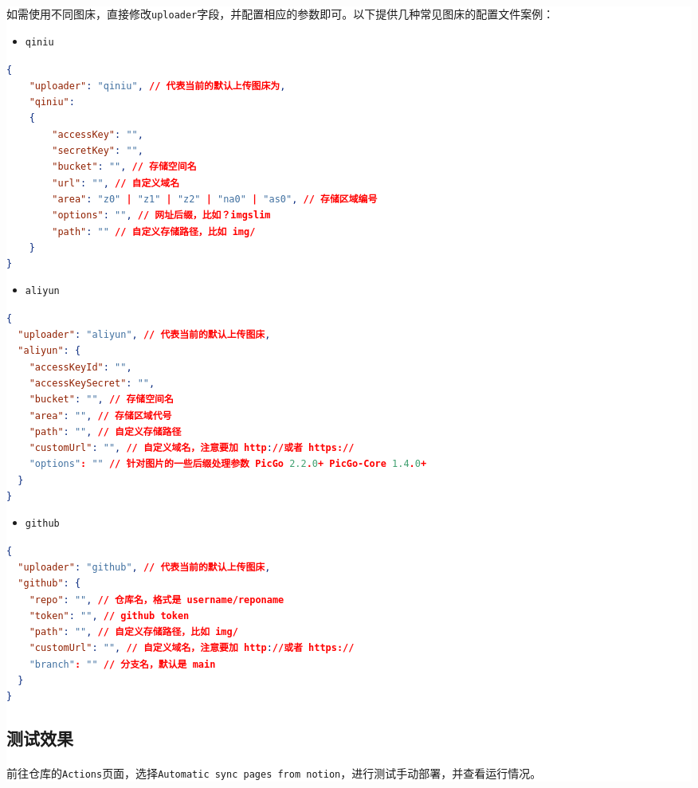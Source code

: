如需使用不同图床，直接修改`uploader`字段，并配置相应的参数即可。以下提供几种常见图床的配置文件案例：

- `qiniu`

```json
{
    "uploader": "qiniu", // 代表当前的默认上传图床为,
    "qiniu":
    {
        "accessKey": "",
        "secretKey": "",
        "bucket": "", // 存储空间名
        "url": "", // 自定义域名
        "area": "z0" | "z1" | "z2" | "na0" | "as0", // 存储区域编号
        "options": "", // 网址后缀，比如？imgslim
        "path": "" // 自定义存储路径，比如 img/
    }
}
```

- `aliyun`

```json
{
  "uploader": "aliyun", // 代表当前的默认上传图床,
  "aliyun": {
    "accessKeyId": "",
    "accessKeySecret": "",
    "bucket": "", // 存储空间名
    "area": "", // 存储区域代号
    "path": "", // 自定义存储路径
    "customUrl": "", // 自定义域名，注意要加 http://或者 https://
    "options": "" // 针对图片的一些后缀处理参数 PicGo 2.2.0+ PicGo-Core 1.4.0+
  }
}
```

- `github`

```json
{
  "uploader": "github", // 代表当前的默认上传图床,
  "github": {
    "repo": "", // 仓库名，格式是 username/reponame
    "token": "", // github token
    "path": "", // 自定义存储路径，比如 img/
    "customUrl": "", // 自定义域名，注意要加 http://或者 https://
    "branch": "" // 分支名，默认是 main
  }
}
```

## 测试效果

前往仓库的`Actions`页面，选择`Automatic sync pages from notion`，进行测试手动部署，并查看运行情况。
